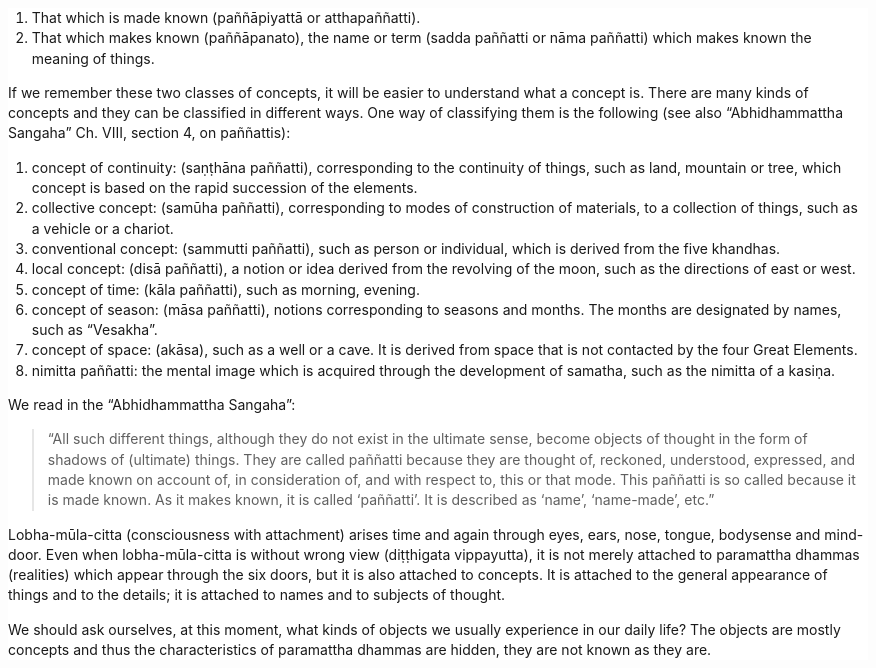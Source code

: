 1. That which is made known (paññāpiyattā or atthapaññatti). 
2. That which makes known (paññāpanato), the name or term (sadda
 paññatti or nāma paññatti) which makes known the meaning of things.
 

If we remember these two classes of concepts, it will be
easier to understand what a concept is. There are many kinds of concepts
and they can be classified in different ways. One way of classifying
them is the following (see also “Abhidhammattha Sangaha” Ch. VIII,
section 4, on paññattis):

1. concept of continuity: (saṇṭhāna paññatti), corresponding to the
 continuity of things, such as land, mountain or tree, which concept
 is based on the rapid succession of the elements.
2. collective concept: (samūha paññatti), corresponding to modes of
 construction of materials, to a collection of things, such as a
 vehicle or a chariot. 
3. conventional concept: (sammutti paññatti), such as person or
 individual, which is derived from the five khandhas.
4. local concept: (disā paññatti), a notion or idea derived from the
 revolving of the moon, such as the directions of east or west.
5. concept of time: (kāla paññatti), such as morning, evening.
6. concept of season: (māsa paññatti), notions corresponding to
 seasons and months. The months are designated by names, such as
 “Vesakha”. 
7. concept of space: (akāsa), such as a well or a cave. It is
 derived from space that is not contacted by the four Great
 Elements.
8. nimitta paññatti: the mental image which is acquired through
 the development of samatha, such as the nimitta of a kasiṇa. 



We read in the “Abhidhammattha Sangaha”:

> “All such different things, although they do not exist in the ultimate
sense, become objects of thought in the form of shadows of (ultimate)
things. They are called paññatti because they are thought of, reckoned,
understood, expressed, and made known on account of, in consideration
of, and with respect to, this or that mode. This paññatti is so called
because it is made known. As it makes known, it is called ‘paññatti’. It
is described as ‘name’, ‘name-made’, etc.”

Lobha-mūla-citta (consciousness with attachment) arises
time and again through eyes, ears, nose, tongue, bodysense and
mind-door. Even when lobha-mūla-citta is without wrong view (diṭṭhigata
vippayutta), it is not merely attached to paramattha dhammas (realities)
which appear through the six doors, but it is also attached to concepts.
It is attached to the general appearance of things and to the details;
it is attached to names and to subjects of thought.

We should ask ourselves, at this moment, what kinds of
objects we usually experience in our daily life? The objects are mostly
concepts and thus the characteristics of paramattha dhammas are hidden,
they are not known as they are.

